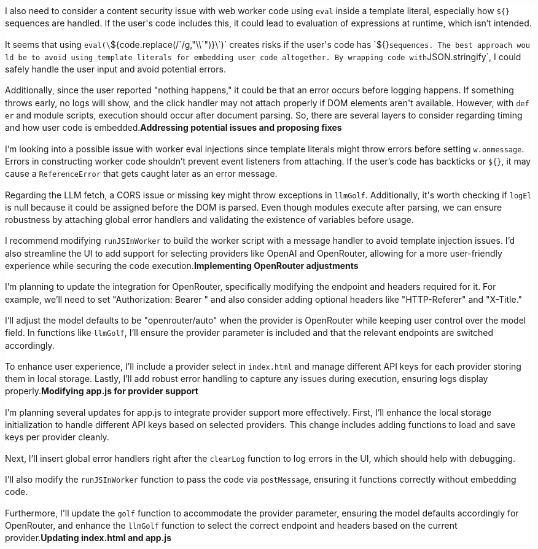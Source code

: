 I also need to consider a content security issue with web worker code using `eval` inside a template literal, especially how `${}` sequences are handled. If the user's code includes this, it could lead to evaluation of expressions at runtime, which isn’t intended. 

It seems that using `eval(\`${code.replace(/`/g,"\\`")}\`)` creates risks if the user's code has `${}` sequences. The best approach would be to avoid using template literals for embedding user code altogether. By wrapping code with `JSON.stringify`, I could safely handle the user input and avoid potential errors. 

Additionally, since the user reported "nothing happens," it could be that an error occurs before logging happens. If something throws early, no logs will show, and the click handler may not attach properly if DOM elements aren't available. However, with `defer` and module scripts, execution should occur after document parsing. So, there are several layers to consider regarding timing and how user code is embedded.**Addressing potential issues and proposing fixes**

I’m looking into a possible issue with worker eval injections since template literals might throw errors before setting `w.onmessage`. Errors in constructing worker code shouldn’t prevent event listeners from attaching. If the user’s code has backticks or `${}`, it may cause a `ReferenceError` that gets caught later as an error message. 

Regarding the LLM fetch, a CORS issue or missing key might throw exceptions in `llmGolf`. Additionally, it's worth checking if `logEl` is null because it could be assigned before the DOM is parsed. Even though modules execute after parsing, we can ensure robustness by attaching global error handlers and validating the existence of variables before usage. 

I recommend modifying `runJSInWorker` to build the worker script with a message handler to avoid template injection issues. I’d also streamline the UI to add support for selecting providers like OpenAI and OpenRouter, allowing for a more user-friendly experience while securing the code execution.**Implementing OpenRouter adjustments**

I’m planning to update the integration for OpenRouter, specifically modifying the endpoint and headers required for it. For example, we’ll need to set "Authorization: Bearer <key>" and also consider adding optional headers like "HTTP-Referer" and "X-Title." 

I’ll adjust the model defaults to be "openrouter/auto" when the provider is OpenRouter while keeping user control over the model field. In functions like `llmGolf`, I’ll ensure the provider parameter is included and that the relevant endpoints are switched accordingly. 

To enhance user experience, I’ll include a provider select in `index.html` and manage different API keys for each provider storing them in local storage. Lastly, I’ll add robust error handling to capture any issues during execution, ensuring logs display properly.**Modifying app.js for provider support**

I’m planning several updates for app.js to integrate provider support more effectively. First, I’ll enhance the local storage initialization to handle different API keys based on selected providers. This change includes adding functions to load and save keys per provider cleanly.

Next, I’ll insert global error handlers right after the `clearLog` function to log errors in the UI, which should help with debugging. 

I’ll also modify the `runJSInWorker` function to pass the code via `postMessage`, ensuring it functions correctly without embedding code.

Furthermore, I'll update the `golf` function to accommodate the provider parameter, ensuring the model defaults accordingly for OpenRouter, and enhance the `llmGolf` function to select the correct endpoint and headers based on the current provider.**Updating index.html and app.js**
